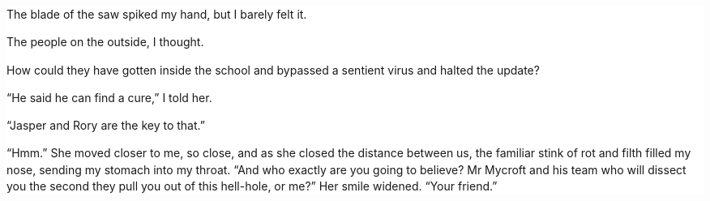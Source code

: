 The blade of the saw spiked my hand, but I barely felt it. 

The people on the outside, I thought. 

How could they have gotten inside the school and bypassed a sentient virus and halted the update? 

“He said he can find a cure,” I told her. 

“Jasper and Rory are the key to that.”

“Hmm.” She moved closer to me, so close, and as she closed the distance between us, the familiar stink of rot and filth filled my nose, sending my stomach into my throat. “And who exactly are you going to believe? Mr Mycroft and his team who will dissect you the second they pull you out of this hell-hole, or me?” Her smile widened. “Your friend.”